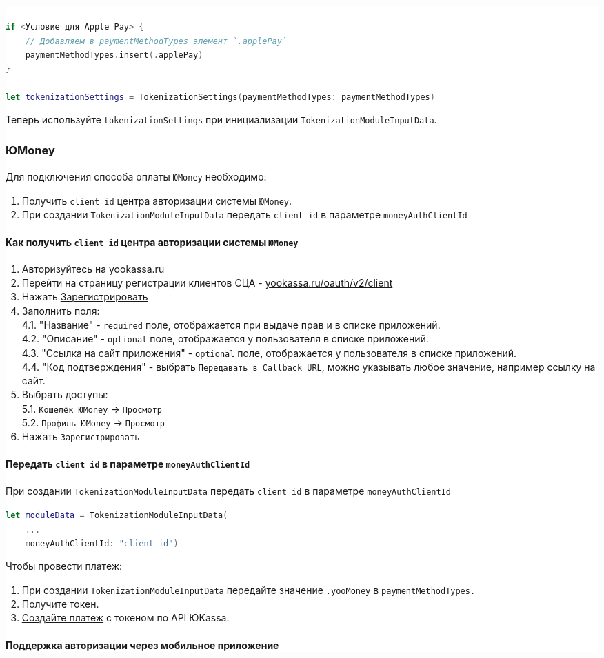```swift

if <Условие для Apple Pay> {
    // Добавляем в paymentMethodTypes элемент `.applePay`
    paymentMethodTypes.insert(.applePay)
}

let tokenizationSettings = TokenizationSettings(paymentMethodTypes: paymentMethodTypes)
```

Теперь используйте `tokenizationSettings` при инициализации `TokenizationModuleInputData`.

### ЮMoney

Для подключения способа оплаты `ЮMoney` необходимо:

1. Получить `client id` центра авторизации системы `ЮMoney`.
2. При создании `TokenizationModuleInputData` передать `client id` в параметре `moneyAuthClientId`

#### Как получить `client id` центра авторизации системы `ЮMoney`

1. Авторизуйтесь на [yookassa.ru](https://yookassa.ru)
2. Перейти на страницу регистрации клиентов СЦА - [yookassa.ru/oauth/v2/client](https://yookassa.ru/oauth/v2/client)
3. Нажать [Зарегистрировать](https://yookassa.ru/oauth/v2/client/create)
4. Заполнить поля:\
4.1. "Название" - `required` поле, отображается при выдаче прав и в списке приложений.\
4.2. "Описание" - `optional` поле, отображается у пользователя в списке приложений.\
4.3. "Ссылка на сайт приложения" - `optional` поле, отображается у пользователя в списке приложений.\
4.4. "Код подтверждения" - выбрать `Передавать в Callback URL`, можно указывать любое значение, например ссылку на сайт.
5. Выбрать доступы:\
5.1. `Кошелёк ЮMoney` -> `Просмотр`\
5.2. `Профиль ЮMoney` -> `Просмотр`
6. Нажать `Зарегистрировать`

#### Передать `client id` в параметре `moneyAuthClientId`

При создании `TokenizationModuleInputData` передать `client id` в параметре `moneyAuthClientId`

```swift
let moduleData = TokenizationModuleInputData(
    ...
    moneyAuthClientId: "client_id")
```

Чтобы провести платеж:

1. При создании `TokenizationModuleInputData` передайте значение `.yooMoney` в `paymentMethodTypes.`
2. Получите токен.
3. [Создайте платеж](https://yookassa.ru/developers/api#create_payment) с токеном по API ЮKassa.

#### Поддержка авторизации через мобильное приложение
